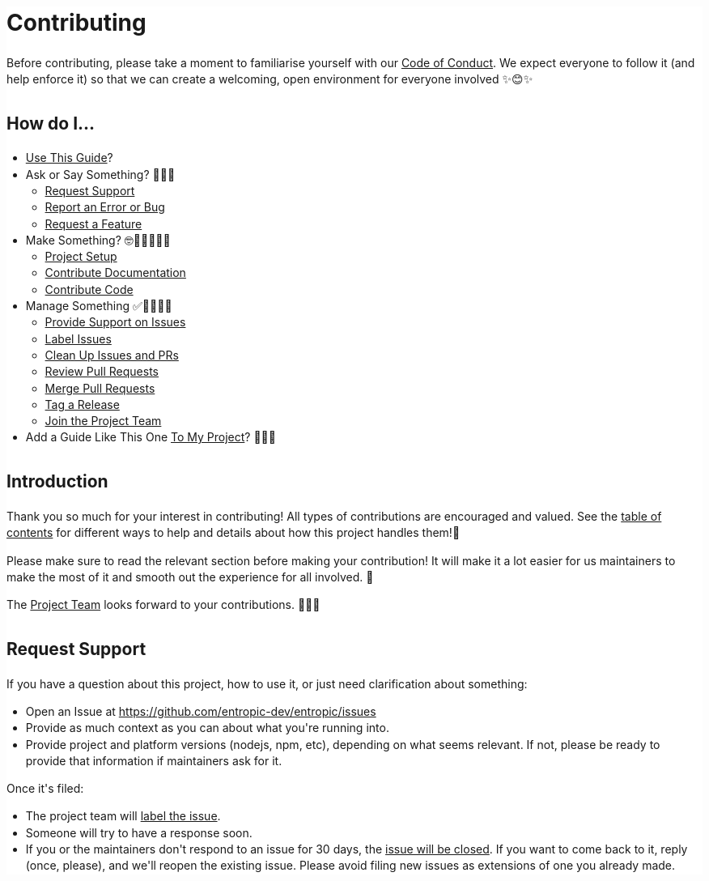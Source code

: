 # Contributing

Before contributing, please take a moment to familiarise yourself with our [Code of Conduct](CODE_OF_CONDUCT.md). We expect everyone to follow it (and help enforce it) so that we can create a welcoming, open environment for everyone involved ✨😊✨

## How do I... <a name="toc"></a>

* [Use This Guide](#introduction)?
* Ask or Say Something? 🤔🐛😱
  * [Request Support](#request-support)
  * [Report an Error or Bug](#report-an-error-or-bug)
  * [Request a Feature](#request-a-feature)
* Make Something? 🤓👩🏽‍💻📜🍳
  * [Project Setup](#project-setup)
  * [Contribute Documentation](#contribute-documentation)
  * [Contribute Code](#contribute-code)
* Manage Something ✅🙆🏼💃👔
  * [Provide Support on Issues](#provide-support-on-issues)
  * [Label Issues](#label-issues)
  * [Clean Up Issues and PRs](#clean-up-issues-and-prs)
  * [Review Pull Requests](#review-pull-requests)
  * [Merge Pull Requests](#merge-pull-requests)
  * [Tag a Release](#tag-a-release)
  * [Join the Project Team](#join-the-project-team)
* Add a Guide Like This One [To My Project](#attribution)? 🤖😻👻

## Introduction

Thank you so much for your interest in contributing! All types of contributions are encouraged and valued. See the [table of contents](#toc) for different ways to help and details about how this project handles them!📝

Please make sure to read the relevant section before making your contribution! It will make it a lot easier for us maintainers to make the most of it and smooth out the experience for all involved. 💚

The [Project Team](#join-the-project-team) looks forward to your contributions. 🙌🏾✨

## Request Support

If you have a question about this project, how to use it, or just need clarification about something:

* Open an Issue at https://github.com/entropic-dev/entropic/issues
* Provide as much context as you can about what you're running into.
* Provide project and platform versions (nodejs, npm, etc), depending on what seems relevant. If not, please be ready to provide that information if maintainers ask for it.

Once it's filed:

* The project team will [label the issue](#label-issues).
* Someone will try to have a response soon.
* If you or the maintainers don't respond to an issue for 30 days, the [issue will be closed](#clean-up-issues-and-prs). If you want to come back to it, reply (once, please), and we'll reopen the existing issue. Please avoid filing new issues as extensions of one you already made.
